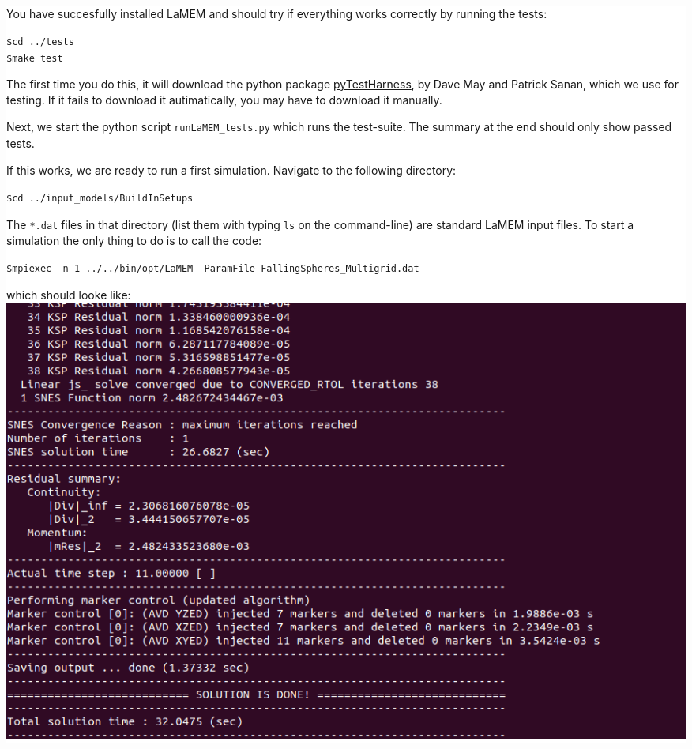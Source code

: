 You have succesfully installed LaMEM and should try if everything works correctly by running the tests:
```
$cd ../tests
$make test
```
The first time you do this, it will download the python package [pyTestHarness](https://bitbucket.org/dmay/pythontestharness/src/master/), by Dave May and Patrick Sanan, which we use for testing. If it fails to download it autimatically, you may have to download it manually.

Next, we start the python script `runLaMEM_tests.py` which runs the test-suite. The summary at the end should only show passed tests.

If this works, we are ready to run a first simulation. Navigate to the following directory:
```
$cd ../input_models/BuildInSetups
```
The ```*.dat``` files in that directory (list them with typing ```ls``` on the command-line) are standard LaMEM input files. To start a simulation the only thing to do is to call the code:

```
$mpiexec -n 1 ../../bin/opt/LaMEM -ParamFile FallingSpheres_Multigrid.dat 
```

which should looke like:
![Installation_FirstRun](../assets/Pictures/Installation_FirstRun.png)

